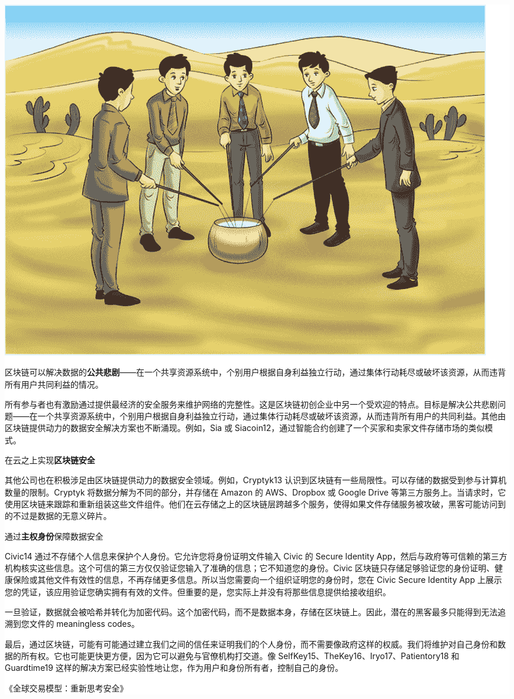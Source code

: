 ![](img/p0015.jpg)

区块链可以解决数据的**公共悲剧**——在一个共享资源系统中，个别用户根据自身利益独立行动，通过集体行动耗尽或破坏该资源，从而违背所有用户共同利益的情况。

所有参与者也有激励通过提供最经济的安全服务来维护网络的完整性。这是区块链初创企业中另一个受欢迎的特点。目标是解决公共悲剧问题——在一个共享资源系统中，个别用户根据自身利益独立行动，通过集体行动耗尽或破坏该资源，从而违背所有用户的共同利益。其他由区块链提供动力的数据安全解决方案也不断涌现。例如，Sia 或 Siacoin12，通过智能合约创建了一个买家和卖家文件存储市场的类似模式。

在云之上实现**区块链安全**

其他公司也在积极涉足由区块链提供动力的数据安全领域。例如，Cryptyk13 认识到区块链有一些局限性。可以存储的数据受到参与计算机数量的限制。Cryptyk 将数据分解为不同的部分，并存储在 Amazon 的 AWS、Dropbox 或 Google Drive 等第三方服务上。当请求时，它使用区块链来跟踪和重新组装这些文件组件。他们在云存储之上的区块链层跨越多个服务，使得如果文件存储服务被攻破，黑客可能访问到的不过是数据的无意义碎片。

通过**主权身份**保障数据安全

Civic14 通过不存储个人信息来保护个人身份。它允许您将身份证明文件输入 Civic 的 Secure Identity App，然后与政府等可信赖的第三方机构核实这些信息。这个可信的第三方仅仅验证您输入了准确的信息；它不知道您的身份。Civic 区块链只存储足够验证您的身份证明、健康保险或其他文件有效性的信息，不再存储更多信息。所以当您需要向一个组织证明您的身份时，您在 Civic Secure Identity App 上展示您的凭证，该应用验证您确实拥有有效的文件。但重要的是，您实际上并没有将那些信息提供给接收组织。

一旦验证，数据就会被哈希并转化为加密代码。这个加密代码，而不是数据本身，存储在区块链上。因此，潜在的黑客最多只能得到无法追溯到您文件的 meaningless codes。

最后，通过区块链，可能有可能通过建立我们之间的信任来证明我们的个人身份，而不需要像政府这样的权威。我们将维护对自己身份和数据的所有权。它也可能更快更方便，因为它可以避免与官僚机构打交道。像 SelfKey15、TheKey16、Iryo17、Patientory18 和 Guardtime19 这样的解决方案已经实验性地让您，作为用户和身份所有者，控制自己的身份。

《全球交易模型：重新思考安全》
